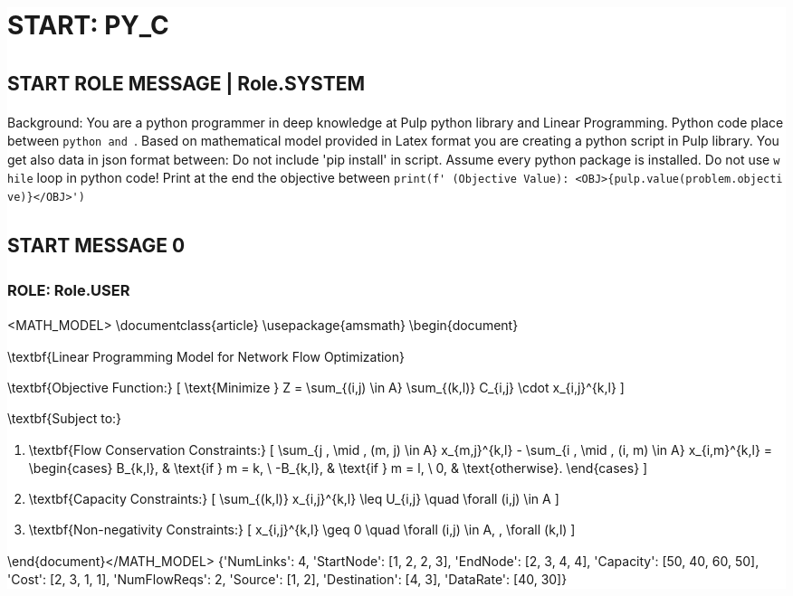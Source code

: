 # START: PY_C 
## START ROLE MESSAGE | Role.SYSTEM 
Background: You are a python programmer in deep knowledge at Pulp python library and Linear Programming. Python code place between ```python and ```. Based on mathematical model provided in Latex format you are creating a python script in Pulp library. You get also data in json format between: <DATA></DATA> Do not include 'pip install' in script. Assume every python package is installed. Do not use `while` loop in python code! Print at the end the objective between <OBJ></OBJ> `print(f' (Objective Value): <OBJ>{pulp.value(problem.objective)}</OBJ>')` 
## START MESSAGE 0 
### ROLE: Role.USER
<MATH_MODEL>
\documentclass{article}
\usepackage{amsmath}
\begin{document}

\textbf{Linear Programming Model for Network Flow Optimization}

\textbf{Objective Function:}
\[
\text{Minimize } Z = \sum_{(i,j) \in A} \sum_{(k,l)} C_{i,j} \cdot x_{i,j}^{k,l}
\]

\textbf{Subject to:}

1. \textbf{Flow Conservation Constraints:}
\[
\sum_{j \, \mid \, (m, j) \in A} x_{m,j}^{k,l} - \sum_{i \, \mid \, (i, m) \in A} x_{i,m}^{k,l} = \begin{cases} 
B_{k,l}, & \text{if } m = k, \\
-B_{k,l}, & \text{if } m = l, \\
0, & \text{otherwise}.
\end{cases}
\]

2. \textbf{Capacity Constraints:}
\[
\sum_{(k,l)} x_{i,j}^{k,l} \leq U_{i,j} \quad \forall (i,j) \in A
\]

3. \textbf{Non-negativity Constraints:}
\[
x_{i,j}^{k,l} \geq 0 \quad \forall (i,j) \in A, \, \forall (k,l)
\]

\end{document}</MATH_MODEL>
<DATA>
{'NumLinks': 4, 'StartNode': [1, 2, 2, 3], 'EndNode': [2, 3, 4, 4], 'Capacity': [50, 40, 60, 50], 'Cost': [2, 3, 1, 1], 'NumFlowReqs': 2, 'Source': [1, 2], 'Destination': [4, 3], 'DataRate': [40, 30]}</DATA>
